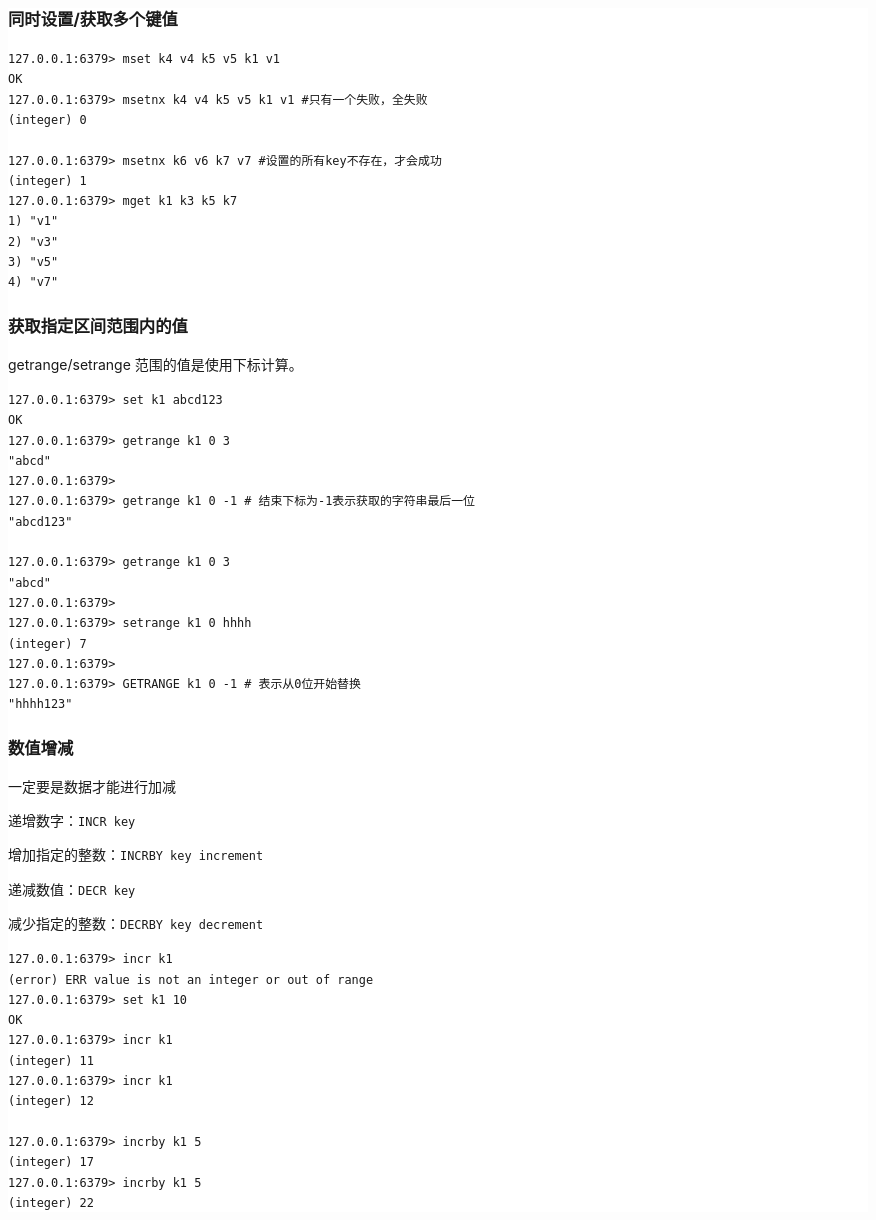 ```shell
```

### 同时设置/获取多个键值
```shell
127.0.0.1:6379> mset k4 v4 k5 v5 k1 v1
OK
127.0.0.1:6379> msetnx k4 v4 k5 v5 k1 v1 #只有一个失败，全失败
(integer) 0

127.0.0.1:6379> msetnx k6 v6 k7 v7 #设置的所有key不存在，才会成功
(integer) 1
127.0.0.1:6379> mget k1 k3 k5 k7
1) "v1"
2) "v3"
3) "v5"
4) "v7"

```

### 获取指定区间范围内的值
getrange/setrange
范围的值是使用下标计算。
```shell
127.0.0.1:6379> set k1 abcd123
OK
127.0.0.1:6379> getrange k1 0 3
"abcd"
127.0.0.1:6379>
127.0.0.1:6379> getrange k1 0 -1 # 结束下标为-1表示获取的字符串最后一位
"abcd123"

127.0.0.1:6379> getrange k1 0 3
"abcd"
127.0.0.1:6379>
127.0.0.1:6379> setrange k1 0 hhhh
(integer) 7
127.0.0.1:6379>
127.0.0.1:6379> GETRANGE k1 0 -1 # 表示从0位开始替换
"hhhh123"
```

### 数值增减
一定要是数据才能进行加减

递增数字：`INCR key`

增加指定的整数：`INCRBY key increment`

递减数值：`DECR key`

减少指定的整数：`DECRBY key decrement`
```shell
127.0.0.1:6379> incr k1
(error) ERR value is not an integer or out of range
127.0.0.1:6379> set k1 10
OK
127.0.0.1:6379> incr k1
(integer) 11
127.0.0.1:6379> incr k1
(integer) 12

127.0.0.1:6379> incrby k1 5
(integer) 17
127.0.0.1:6379> incrby k1 5
(integer) 22
```